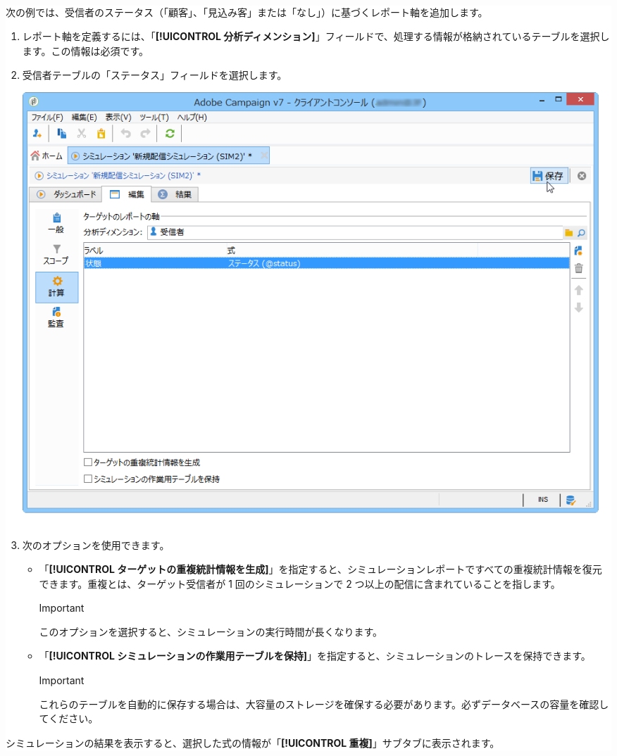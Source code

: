 次の例では、受信者のステータス（「顧客」、「見込み客」または「なし」）に基づくレポート軸を追加します。

1. レポート軸を定義するには、「**[!UICONTROL 分析ディメンション]**」フィールドで、処理する情報が格納されているテーブルを選択します。この情報は必須です。
1. 受信者テーブルの「ステータス」フィールドを選択します。

   ![](assets/simu_campaign_opti_09.png)

1. 次のオプションを使用できます。

   * 「**[!UICONTROL ターゲットの重複統計情報を生成]**」を指定すると、シミュレーションレポートですべての重複統計情報を復元できます。重複とは、ターゲット受信者が 1 回のシミュレーションで 2 つ以上の配信に含まれていることを指します。

      >[!IMPORTANT]
      >
      >このオプションを選択すると、シミュレーションの実行時間が長くなります。

   * 「**[!UICONTROL シミュレーションの作業用テーブルを保持]**」を指定すると、シミュレーションのトレースを保持できます。

      >[!IMPORTANT]
      >
      >これらのテーブルを自動的に保存する場合は、大容量のストレージを確保する必要があります。必ずデータベースの容量を確認してください。

シミュレーションの結果を表示すると、選択した式の情報が「**[!UICONTROL 重複]**」サブタブに表示されます。
